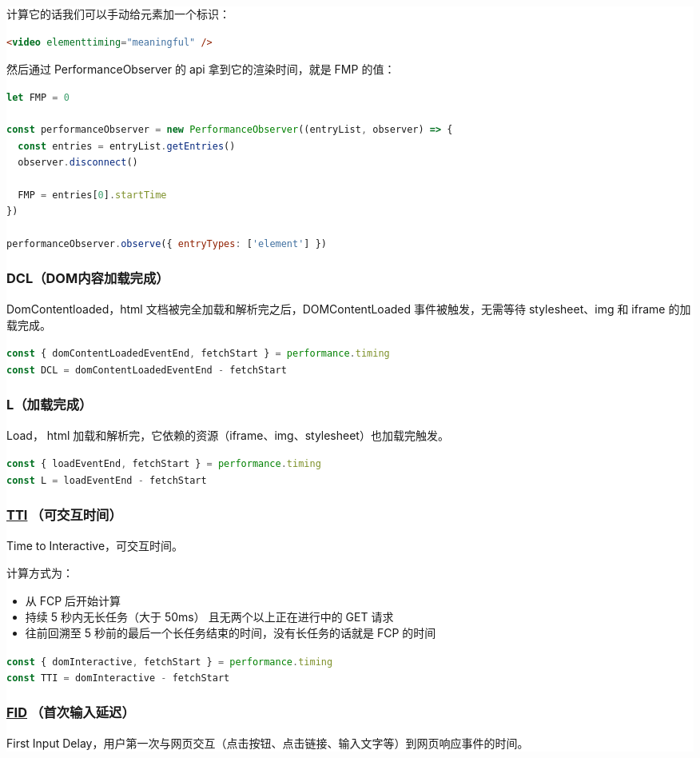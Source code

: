 计算它的话我们可以手动给元素加一个标识：

```html
<video elementtiming="meaningful" />
```

然后通过 PerformanceObserver 的 api 拿到它的渲染时间，就是 FMP 的值：

```javascript
let FMP = 0

const performanceObserver = new PerformanceObserver((entryList, observer) => {
  const entries = entryList.getEntries()
  observer.disconnect()

  FMP = entries[0].startTime
})

performanceObserver.observe({ entryTypes: ['element'] })
```

### DCL（DOM内容加载完成）

DomContentloaded，html 文档被完全加载和解析完之后，DOMContentLoaded 事件被触发，无需等待 stylesheet、img 和 iframe 的加载完成。

```javascript
const { domContentLoadedEventEnd, fetchStart } = performance.timing
const DCL = domContentLoadedEventEnd - fetchStart
```

### L（加载完成）

Load， html 加载和解析完，它依赖的资源（iframe、img、stylesheet）也加载完触发。

```javascript
const { loadEventEnd, fetchStart } = performance.timing
const L = loadEventEnd - fetchStart
```

### [TTI](https://web.dev/tti) （可交互时间）

Time to Interactive，可交互时间。

计算方式为：

- 从 FCP 后开始计算
- 持续 5 秒内无长任务（大于 50ms） 且无两个以上正在进行中的 GET 请求
- 往前回溯至 5 秒前的最后一个长任务结束的时间，没有长任务的话就是 FCP 的时间

```javascript
const { domInteractive, fetchStart } = performance.timing
const TTI = domInteractive - fetchStart
```

### [FID](https://web.dev/fid) （首次输入延迟）

First Input Delay，用户第一次与网页交互（点击按钮、点击链接、输入文字等）到网页响应事件的时间。
